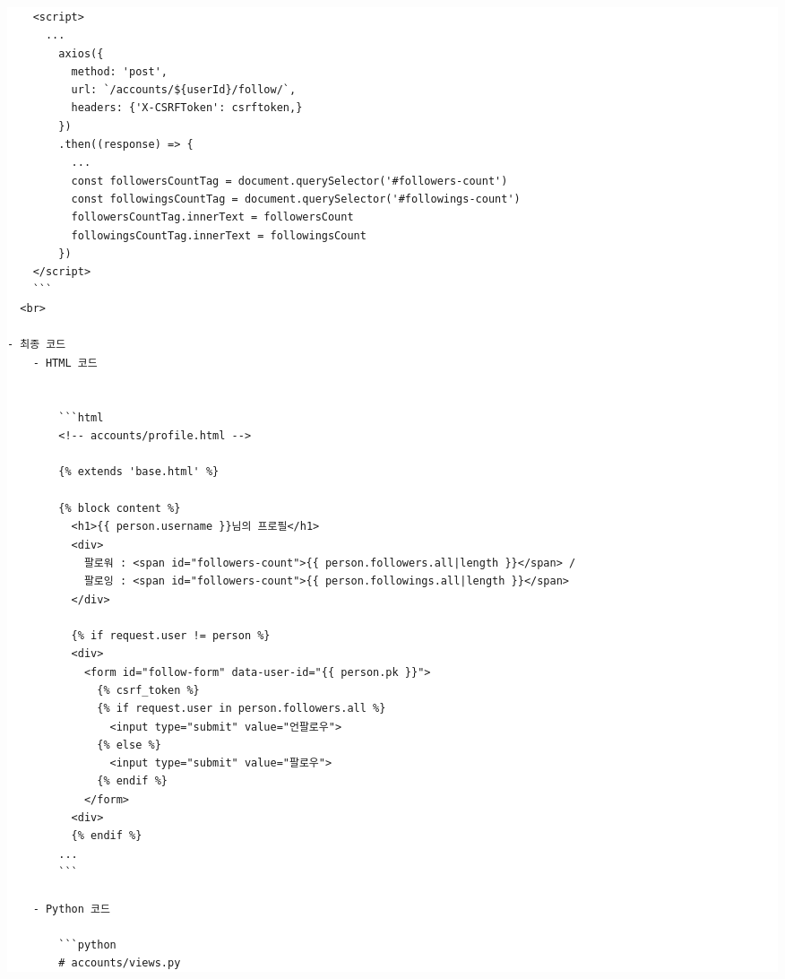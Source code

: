         <script>
          ...
            axios({
              method: 'post',
              url: `/accounts/${userId}/follow/`,
              headers: {'X-CSRFToken': csrftoken,}
            })
            .then((response) => {
              ...
              const followersCountTag = document.querySelector('#followers-count')
              const followingsCountTag = document.querySelector('#followings-count')
              followersCountTag.innerText = followersCount
              followingsCountTag.innerText = followingsCount
            })
        </script>
        ```
      <br>  
    
    - 최종 코드
        - HTML 코드

            
            ```html
            <!-- accounts/profile.html -->
            
            {% extends 'base.html' %}
            
            {% block content %}
              <h1>{{ person.username }}님의 프로필</h1>
              <div>
                팔로워 : <span id="followers-count">{{ person.followers.all|length }}</span> /
                팔로잉 : <span id="followers-count">{{ person.followings.all|length }}</span>
              </div>
            
              {% if request.user != person %}
              <div>
                <form id="follow-form" data-user-id="{{ person.pk }}">
                  {% csrf_token %}
                  {% if request.user in person.followers.all %}
                    <input type="submit" value="언팔로우">
                  {% else %}
                    <input type="submit" value="팔로우">
                  {% endif %}
                </form>
              <div>
              {% endif %}
            ...
            ```
            
        - Python 코드
            
            ```python
            # accounts/views.py
            
